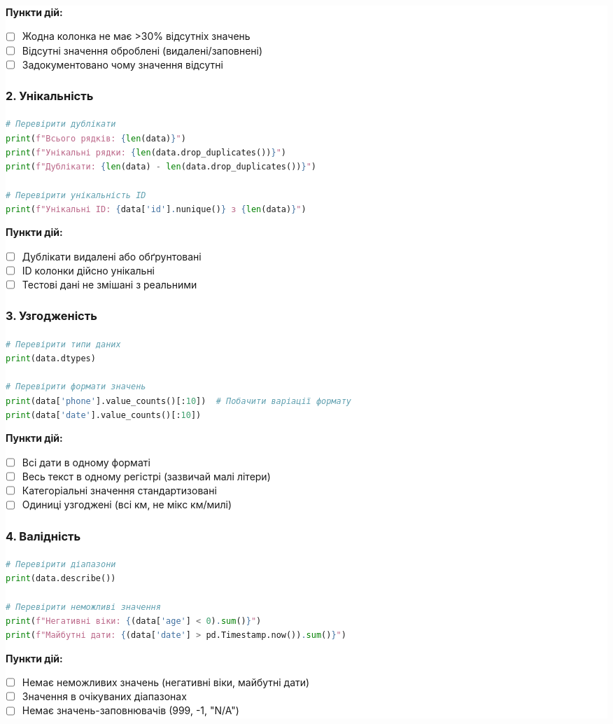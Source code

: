 **Пункти дій:**
- [ ] Жодна колонка не має >30% відсутніх значень
- [ ] Відсутні значення оброблені (видалені/заповнені)
- [ ] Задокументовано чому значення відсутні

### 2. Унікальність

```python
# Перевірити дублікати
print(f"Всього рядків: {len(data)}")
print(f"Унікальні рядки: {len(data.drop_duplicates())}")
print(f"Дублікати: {len(data) - len(data.drop_duplicates())}")

# Перевірити унікальність ID
print(f"Унікальні ID: {data['id'].nunique()} з {len(data)}")
```

**Пункти дій:**
- [ ] Дублікати видалені або обґрунтовані
- [ ] ID колонки дійсно унікальні
- [ ] Тестові дані не змішані з реальними

### 3. Узгодженість

```python
# Перевірити типи даних
print(data.dtypes)

# Перевірити формати значень
print(data['phone'].value_counts()[:10])  # Побачити варіації формату
print(data['date'].value_counts()[:10])
```

**Пункти дій:**
- [ ] Всі дати в одному форматі
- [ ] Весь текст в одному регістрі (зазвичай малі літери)
- [ ] Категоріальні значення стандартизовані
- [ ] Одиниці узгоджені (всі км, не мікс км/милі)

### 4. Валідність

```python
# Перевірити діапазони
print(data.describe())

# Перевірити неможливі значення
print(f"Негативні віки: {(data['age'] < 0).sum()}")
print(f"Майбутні дати: {(data['date'] > pd.Timestamp.now()).sum()}")
```

**Пункти дій:**
- [ ] Немає неможливих значень (негативні віки, майбутні дати)
- [ ] Значення в очікуваних діапазонах
- [ ] Немає значень-заповнювачів (999, -1, "N/A")
